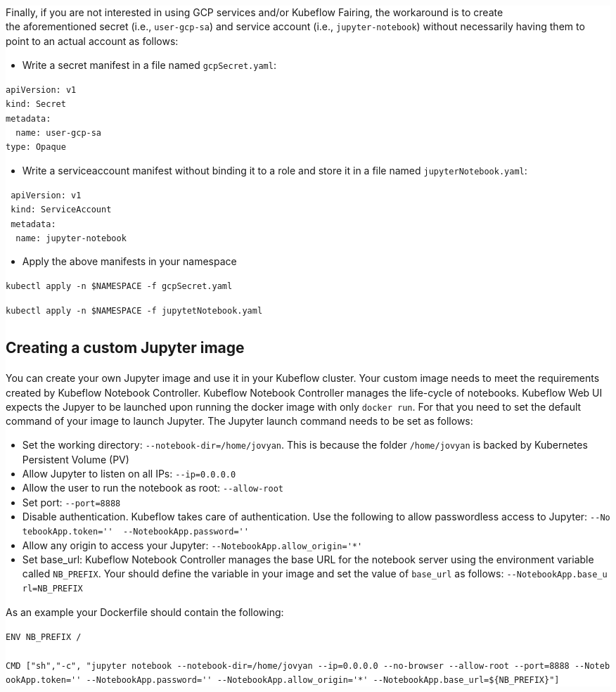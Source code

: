 Finally, if you are not interested in using GCP services and/or Kubeflow Fairing, the workaround is to create  
the aforementioned secret (i.e., `user-gcp-sa`) and service account (i.e., `jupyter-notebook`) without necessarily having them to point to an actual account as follows: 
* Write a secret manifest in a file named `gcpSecret.yaml`:
``` 
apiVersion: v1
kind: Secret
metadata:
  name: user-gcp-sa
type: Opaque
```
* Write a serviceaccount manifest without binding it to a role and store it in a file named `jupyterNotebook.yaml`: 
```
 apiVersion: v1
 kind: ServiceAccount
 metadata: 
  name: jupyter-notebook
```
* Apply the above manifests in your namespace
```
kubectl apply -n $NAMESPACE -f gcpSecret.yaml
```
```
kubectl apply -n $NAMESPACE -f jupytetNotebook.yaml
```


## Creating a custom Jupyter image
You can create your own Jupyter image and use it in your Kubeflow cluster.
Your custom image needs to meet the requirements created by Kubeflow Notebook Controller. Kubeflow Notebook Controller  manages the life-cycle of notebooks.
 Kubeflow Web UI expects the Jupyer to be launched upon running the docker image with only `docker run`. For that you need to set the default command of your image to launch Jupyter. The Jupyter launch command needs to be set as follows:

* Set the working directory: `--notebook-dir=/home/jovyan`. This is because the folder `/home/jovyan` is backed by Kubernetes Persistent Volume (PV)
* Allow Jupyter to listen on all IPs: `--ip=0.0.0.0`
* Allow the user to run the notebook as root: `--allow-root`
* Set port: `--port=8888`
* Disable authentication. Kubeflow takes care of authentication. Use the following to allow passwordless access to Jupyter: `--NotebookApp.token=''  --NotebookApp.password=''`
* Allow any origin to access your Jupyter: `--NotebookApp.allow_origin='*'`
* Set base_url: Kubeflow Notebook Controller manages the base URL for the notebook server using the environment variable called `NB_PREFIX`. Your should define the variable in your image and set the value of `base_url` as follows: `--NotebookApp.base_url=NB_PREFIX`

As an example your Dockerfile should contain the following:


```
ENV NB_PREFIX /

CMD ["sh","-c", "jupyter notebook --notebook-dir=/home/jovyan --ip=0.0.0.0 --no-browser --allow-root --port=8888 --NotebookApp.token='' --NotebookApp.password='' --NotebookApp.allow_origin='*' --NotebookApp.base_url=${NB_PREFIX}"]
```
